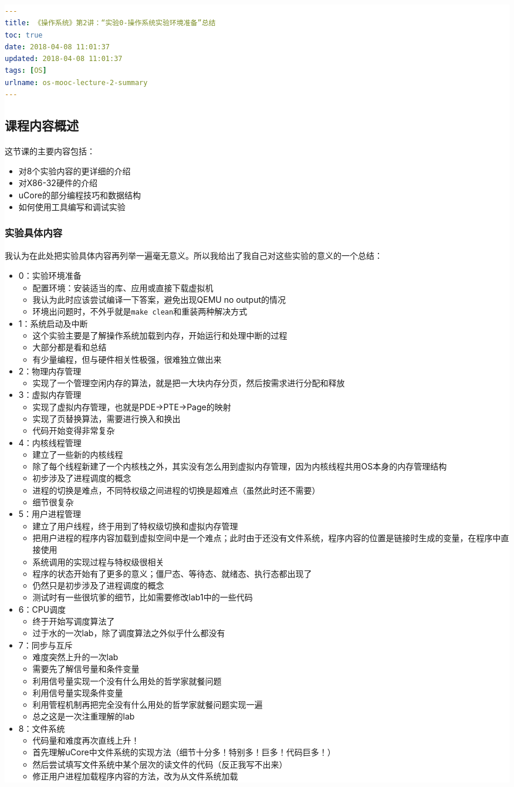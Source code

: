 ```yaml
---
title: 《操作系统》第2讲：“实验0-操作系统实验环境准备”总结
toc: true
date: 2018-04-08 11:01:37
updated: 2018-04-08 11:01:37
tags: [OS]
urlname: os-mooc-lecture-2-summary
---
```


## 课程内容概述
这节课的主要内容包括：
* 对8个实验内容的更详细的介绍
* 对X86-32硬件的介绍
* uCore的部分编程技巧和数据结构
* 如何使用工具编写和调试实验

### 实验具体内容
我认为在此处把实验具体内容再列举一遍毫无意义。所以我给出了我自己对这些实验的意义的一个总结：
* 0：实验环境准备
  * 配置环境：安装适当的库、应用或直接下载虚拟机
  * 我认为此时应该尝试编译一下答案，避免出现QEMU no output的情况
  * 环境出问题时，不外乎就是`make clean`和重装两种解决方式
* 1：系统启动及中断
  * 这个实验主要是了解操作系统加载到内存，开始运行和处理中断的过程
  * 大部分都是看和总结
  * 有少量编程，但与硬件相关性极强，很难独立做出来
* 2：物理内存管理
  * 实现了一个管理空闲内存的算法，就是把一大块内存分页，然后按需求进行分配和释放
* 3：虚拟内存管理
  * 实现了虚拟内存管理，也就是PDE->PTE->Page的映射
  * 实现了页替换算法，需要进行换入和换出
  * 代码开始变得非常复杂
* 4：内核线程管理
  * 建立了一些新的内核线程
  * 除了每个线程新建了一个内核栈之外，其实没有怎么用到虚拟内存管理，因为内核线程共用OS本身的内存管理结构
  * 初步涉及了进程调度的概念
  * 进程的切换是难点，不同特权级之间进程的切换是超难点（虽然此时还不需要）
  * 细节很复杂
* 5：用户进程管理
  * 建立了用户线程，终于用到了特权级切换和虚拟内存管理
  * 把用户进程的程序内容加载到虚拟空间中是一个难点；此时由于还没有文件系统，程序内容的位置是链接时生成的变量，在程序中直接使用
  * 系统调用的实现过程与特权级很相关
  * 程序的状态开始有了更多的意义；僵尸态、等待态、就绪态、执行态都出现了
  * 仍然只是初步涉及了进程调度的概念
  * 测试时有一些很坑爹的细节，比如需要修改lab1中的一些代码
* 6：CPU调度
  * 终于开始写调度算法了
  * 过于水的一次lab，除了调度算法之外似乎什么都没有
* 7：同步与互斥
  * 难度突然上升的一次lab
  * 需要先了解信号量和条件变量
  * 利用信号量实现一个没有什么用处的哲学家就餐问题
  * 利用信号量实现条件变量
  * 利用管程机制再把完全没有什么用处的哲学家就餐问题实现一遍
  * 总之这是一次注重理解的lab
* 8：文件系统
  * 代码量和难度再次直线上升！
  * 首先理解uCore中文件系统的实现方法（细节十分多！特别多！巨多！代码巨多！）
  * 然后尝试填写文件系统中某个层次的读文件的代码（反正我写不出来）
  * 修正用户进程加载程序内容的方法，改为从文件系统加载
